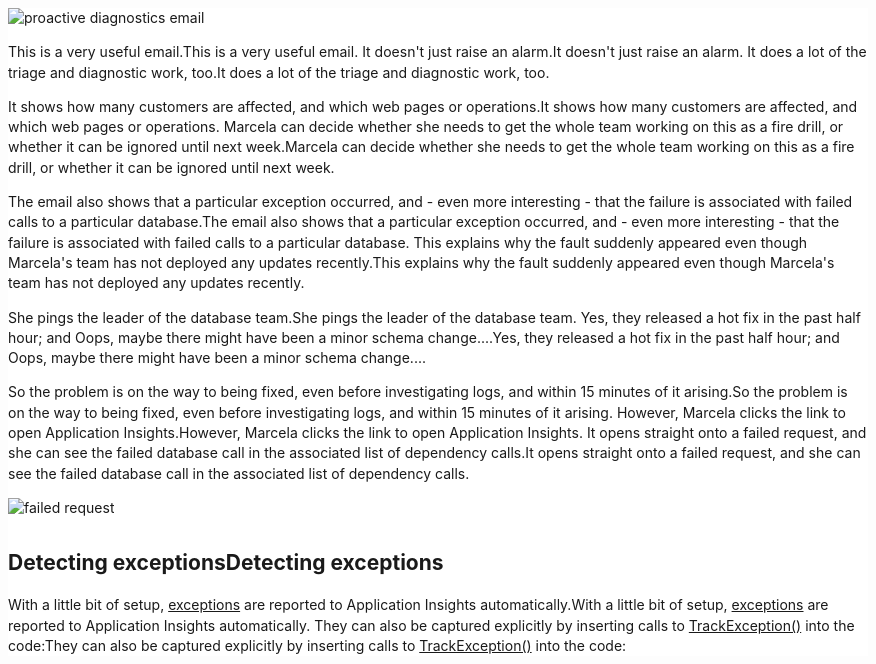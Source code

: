 ![proactive diagnostics email](https://docstestmedia1.blob.core.windows.net/azure-media/articles/application-insights/media/app-insights-detect-triage-diagnose/21.png)

<span data-ttu-id="3d27e-179">This is a very useful email.</span><span class="sxs-lookup"><span data-stu-id="3d27e-179">This is a very useful email.</span></span> <span data-ttu-id="3d27e-180">It doesn't just raise an alarm.</span><span class="sxs-lookup"><span data-stu-id="3d27e-180">It doesn't just raise an alarm.</span></span> <span data-ttu-id="3d27e-181">It does a lot of the triage and diagnostic work, too.</span><span class="sxs-lookup"><span data-stu-id="3d27e-181">It does a lot of the triage and diagnostic work, too.</span></span>

<span data-ttu-id="3d27e-182">It shows how many customers are affected, and which web pages or operations.</span><span class="sxs-lookup"><span data-stu-id="3d27e-182">It shows how many customers are affected, and which web pages or operations.</span></span> <span data-ttu-id="3d27e-183">Marcela can decide whether she needs to get the whole team working on this as a fire drill, or whether it can be ignored until next week.</span><span class="sxs-lookup"><span data-stu-id="3d27e-183">Marcela can decide whether she needs to get the whole team working on this as a fire drill, or whether it can be ignored until next week.</span></span>

<span data-ttu-id="3d27e-184">The email also shows that a particular exception occurred, and - even more interesting - that the failure is associated with failed calls to a particular database.</span><span class="sxs-lookup"><span data-stu-id="3d27e-184">The email also shows that a particular exception occurred, and - even more interesting - that the failure is associated with failed calls to a particular database.</span></span> <span data-ttu-id="3d27e-185">This explains why the fault suddenly appeared even though Marcela's team has not deployed any updates recently.</span><span class="sxs-lookup"><span data-stu-id="3d27e-185">This explains why the fault suddenly appeared even though Marcela's team has not deployed any updates recently.</span></span>

<span data-ttu-id="3d27e-186">She pings the leader of the database team.</span><span class="sxs-lookup"><span data-stu-id="3d27e-186">She pings the leader of the database team.</span></span> <span data-ttu-id="3d27e-187">Yes, they released a hot fix in the past half hour; and Oops, maybe there might have been a minor schema change....</span><span class="sxs-lookup"><span data-stu-id="3d27e-187">Yes, they released a hot fix in the past half hour; and Oops, maybe there might have been a minor schema change....</span></span>

<span data-ttu-id="3d27e-188">So the problem is on the way to being fixed, even before investigating logs, and within 15 minutes of it arising.</span><span class="sxs-lookup"><span data-stu-id="3d27e-188">So the problem is on the way to being fixed, even before investigating logs, and within 15 minutes of it arising.</span></span> <span data-ttu-id="3d27e-189">However, Marcela clicks the link to open Application Insights.</span><span class="sxs-lookup"><span data-stu-id="3d27e-189">However, Marcela clicks the link to open Application Insights.</span></span> <span data-ttu-id="3d27e-190">It opens straight onto a failed request, and she can see the failed database call in the associated list of dependency calls.</span><span class="sxs-lookup"><span data-stu-id="3d27e-190">It opens straight onto a failed request, and she can see the failed database call in the associated list of dependency calls.</span></span>

![failed request](https://docstestmedia1.blob.core.windows.net/azure-media/articles/application-insights/media/app-insights-detect-triage-diagnose/23.png)

## <a name="detecting-exceptions"></a><span data-ttu-id="3d27e-192">Detecting exceptions</span><span class="sxs-lookup"><span data-stu-id="3d27e-192">Detecting exceptions</span></span>
<span data-ttu-id="3d27e-193">With a little bit of setup, [exceptions](app-insights-asp-net-exceptions.md) are reported to Application Insights automatically.</span><span class="sxs-lookup"><span data-stu-id="3d27e-193">With a little bit of setup, [exceptions](app-insights-asp-net-exceptions.md) are reported to Application Insights automatically.</span></span> <span data-ttu-id="3d27e-194">They can also be captured explicitly by inserting calls to [TrackException()](app-insights-api-custom-events-metrics.md#trackexception) into the code:</span><span class="sxs-lookup"><span data-stu-id="3d27e-194">They can also be captured explicitly by inserting calls to [TrackException()](app-insights-api-custom-events-metrics.md#trackexception) into the code:</span></span>  
